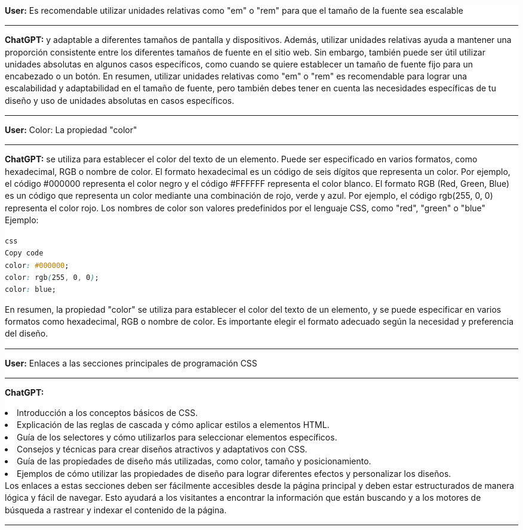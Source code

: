 
**User:**
Es recomendable utilizar unidades relativas como "em" o "rem" para que el tamaño de la fuente sea escalable

---

**ChatGPT:**
y adaptable a diferentes tamaños de pantalla y dispositivos. Además, utilizar unidades relativas ayuda a mantener una proporción consistente entre los diferentes tamaños de fuente en el sitio web. Sin embargo, también puede ser útil utilizar unidades absolutas en algunos casos específicos, como cuando se quiere establecer un tamaño de fuente fijo para un encabezado o un botón.
En resumen, utilizar unidades relativas como "em" o "rem" es recomendable para lograr una escalabilidad y adaptabilidad en el tamaño de fuente, pero también debes tener en cuenta las necesidades específicas de tu diseño y uso de unidades absolutas en casos específicos.

---

**User:**
Color: La propiedad "color"

---

**ChatGPT:**
se utiliza para establecer el color del texto de un elemento. Puede ser especificado en varios formatos, como hexadecimal, RGB o nombre de color.
El formato hexadecimal es un código de seis dígitos que representa un color. Por ejemplo, el código #000000 representa el color negro y el código #FFFFFF representa el color blanco.
El formato RGB (Red, Green, Blue) es un código que representa un color mediante una combinación de rojo, verde y azul. Por ejemplo, el código rgb(255, 0, 0) representa el color rojo.
Los nombres de color son valores predefinidos por el lenguaje CSS, como "red", "green" o "blue"
Ejemplo:

```css
css
Copy code
color: #000000;
color: rgb(255, 0, 0);
color: blue;
```

En resumen, la propiedad "color" se utiliza para establecer el color del texto de un elemento, y se puede especificar en varios formatos como hexadecimal, RGB o nombre de color. Es importante elegir el formato adecuado según la necesidad y preferencia del diseño.

---

**User:**
Enlaces a las secciones principales de programación CSS

---

**ChatGPT:**
<li>Introducción a los conceptos básicos de CSS.</li><li>Explicación de las reglas de cascada y cómo aplicar estilos a elementos HTML.</li><li>Guía de los selectores y cómo utilizarlos para seleccionar elementos específicos.</li><li>Consejos y técnicas para crear diseños atractivos y adaptativos con CSS.</li><li>Guía de las propiedades de diseño más utilizadas, como color, tamaño y posicionamiento.</li><li>Ejemplos de cómo utilizar las propiedades de diseño para lograr diferentes efectos y personalizar los diseños.</li>
Los enlaces a estas secciones deben ser fácilmente accesibles desde la página principal y deben estar estructurados de manera lógica y fácil de navegar. Esto ayudará a los visitantes a encontrar la información que están buscando y a los motores de búsqueda a rastrear y indexar el contenido de la página.

---